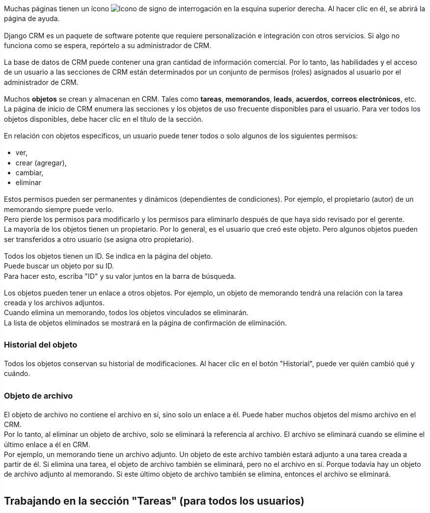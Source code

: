 Muchas páginas tienen un ícono <span style="vertical-align: bottom"><img src="https://github.com/DjangoCRM/django-crm/raw/main/docs/site/icons/question-mark.svg" alt="Icono de signo de interrogación" width="25" height="25"></span> en la esquina superior derecha. Al hacer clic en él, se abrirá la página de ayuda.

Django CRM es un paquete de software potente que requiere personalización e integración con otros servicios. Si algo no funciona como se espera, repórtelo a su administrador de CRM.

La base de datos de CRM puede contener una gran cantidad de información comercial.
Por lo tanto, las habilidades y el acceso de un usuario a las secciones de CRM están determinados por un conjunto de permisos (roles) asignados al usuario por el administrador de CRM.

Muchos **objetos** se crean y almacenan en CRM. Tales como **tareas**, **memorandos**, **leads**, **acuerdos**, **correos electrónicos**, etc.
La página de inicio de CRM enumera las secciones y los objetos de uso frecuente disponibles para el usuario. Para ver todos los objetos disponibles, debe hacer clic en el título de la sección.

En relación con objetos específicos, un usuario puede tener todos o solo algunos de los siguientes permisos:

- ver,
- crear (agregar),
- cambiar,
- eliminar

Estos permisos pueden ser permanentes y dinámicos (dependientes de condiciones).
Por ejemplo, el propietario (autor) de un memorando siempre puede verlo.  
Pero pierde los permisos para modificarlo y los permisos para eliminarlo después de que haya sido revisado por el gerente.  
La mayoría de los objetos tienen un propietario. Por lo general, es el usuario que creó este objeto. Pero algunos objetos pueden ser transferidos a otro usuario (se asigna otro propietario).

Todos los objetos tienen un ID. Se indica en la página del objeto.  
Puede buscar un objeto por su ID.  
Para hacer esto, escriba "ID" y su valor juntos en la barra de búsqueda.

Los objetos pueden tener un enlace a otros objetos. Por ejemplo, un objeto de memorando tendrá una relación con la tarea creada y los archivos adjuntos.  
Cuando elimina un memorando, todos los objetos vinculados se eliminarán.  
La lista de objetos eliminados se mostrará en la página de confirmación de eliminación.

### Historial del objeto

Todos los objetos conservan su historial de modificaciones. Al hacer clic en el botón "Historial", puede ver quién cambió qué y cuándo.

### Objeto de archivo

El objeto de archivo no contiene el archivo en sí, sino solo un enlace a él. Puede haber muchos objetos del mismo archivo en el CRM.  
Por lo tanto, al eliminar un objeto de archivo, solo se eliminará la referencia al archivo.
El archivo se eliminará cuando se elimine el último enlace a él en CRM.  
Por ejemplo, un memorando tiene un archivo adjunto. Un objeto de este archivo también estará adjunto a una tarea creada a partir de él. Si elimina una tarea, el objeto de archivo también se eliminará, pero no el archivo en sí. Porque todavía hay un objeto de archivo adjunto al memorando. Si este último objeto de archivo también se elimina, entonces el archivo se eliminará.

## Trabajando en la sección "Tareas" (para todos los usuarios)
